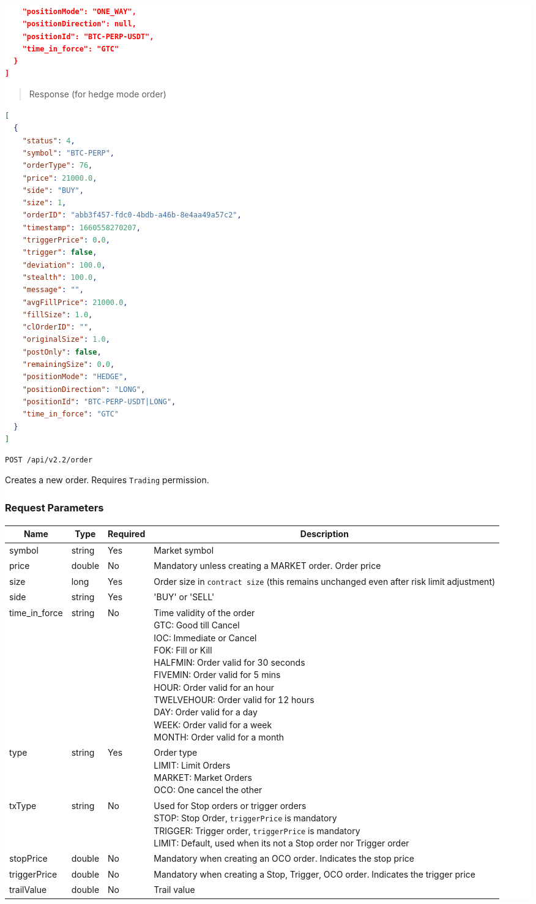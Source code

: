 ```json
    "positionMode": "ONE_WAY",
    "positionDirection": null,
    "positionId": "BTC-PERP-USDT",
    "time_in_force": "GTC"
  }
]
```

> Response (for hedge mode order)

```json
[
  {
    "status": 4,
    "symbol": "BTC-PERP",
    "orderType": 76,
    "price": 21000.0,
    "side": "BUY",
    "size": 1,
    "orderID": "abb3f457-fdc0-4bdb-a46b-8e4aa49a57c2",
    "timestamp": 1660558270207,
    "triggerPrice": 0.0,
    "trigger": false,
    "deviation": 100.0,
    "stealth": 100.0,
    "message": "",
    "avgFillPrice": 21000.0,
    "fillSize": 1.0,
    "clOrderID": "",
    "originalSize": 1.0,
    "postOnly": false,
    "remainingSize": 0.0,
    "positionMode": "HEDGE",
    "positionDirection": "LONG",
    "positionId": "BTC-PERP-USDT|LONG",
    "time_in_force": "GTC"
  }
]
```

`POST /api/v2.2/order`

Creates a new order. Requires `Trading` permission.

### Request Parameters

| Name          | Type    | Required | Description                                                                                                                                                                                                                                                                                                                                                        |
|---------------| ---     | ---      |--------------------------------------------------------------------------------------------------------------------------------------------------------------------------------------------------------------------------------------------------------------------------------------------------------------------------------------------------------------------|
| symbol        | string  | Yes      | Market symbol                                                                                                                                                                                                                                                                                                                                                      |
| price         | double  | No       | Mandatory unless creating a MARKET order. Order price                                                                                                                                                                                                                                                                                                              |
| size          | long    | Yes      | Order size in `contract size` (this remains unchanged even after risk limit adjustment)                                                                                                                                                                                                                                                                            |
| side          | string  | Yes      | 'BUY' or 'SELL'                                                                                                                                                                                                                                                                                                                                                    |
| time_in_force | string  | No       | Time validity of the order<br/>GTC: Good till Cancel<br/>IOC: Immediate or Cancel<br/>FOK: Fill or Kill<br/>HALFMIN: Order valid for 30 seconds<br/>FIVEMIN: Order valid for 5 mins<br/> HOUR: Order valid for an hour<br/>TWELVEHOUR: Order valid for 12 hours<br/>DAY: Order valid for a day<br/>WEEK: Order valid for a week<br/>MONTH: Order valid for a month |
| type          | string  | Yes      | Order type<br/>LIMIT: Limit Orders<br/>MARKET: Market Orders<br/>OCO: One cancel the other                                                                                                                                                                                                                                                                         |
| txType        | string  | No       | Used for Stop orders or trigger orders<br/>STOP: Stop Order, `triggerPrice` is mandatory<br/>TRIGGER: Trigger order, `triggerPrice` is mandatory<br/>LIMIT: Default, used when its not a Stop order nor Trigger order                                                                                                                                              |
| stopPrice     | double  | No       | Mandatory when creating an OCO order. Indicates the stop price                                                                                                                                                                                                                                                                                                     |
| triggerPrice  | double  | No       | Mandatory when creating a Stop, Trigger, OCO order. Indicates the trigger price                                                                                                                                                                                                                                                                                    |
| trailValue    | double  | No       | Trail value                                                                                                                                                                                                                                                                                                                                                        |
